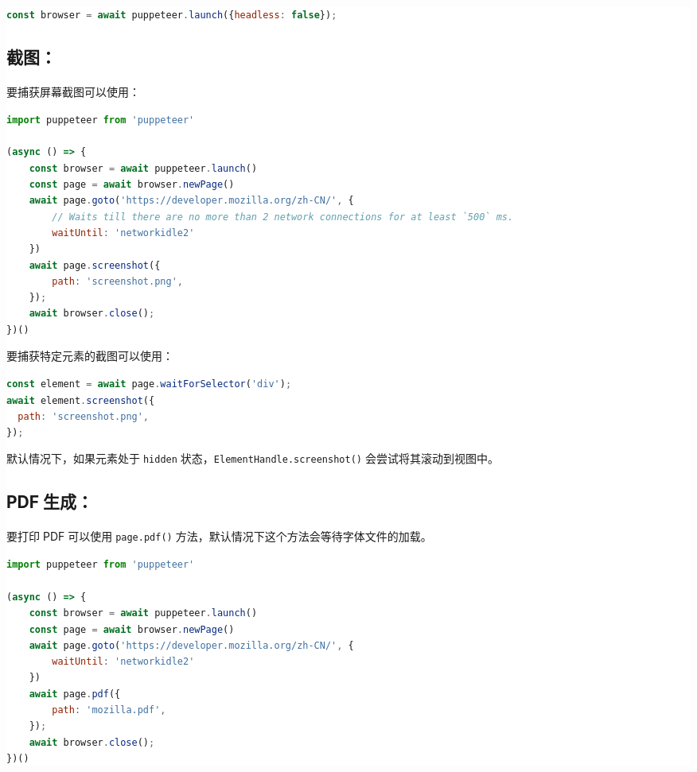 ```javascript
const browser = await puppeteer.launch({headless: false});
```

## 截图：

要捕获屏幕截图可以使用：

```javascript
import puppeteer from 'puppeteer'

(async () => {
    const browser = await puppeteer.launch()
    const page = await browser.newPage()
    await page.goto('https://developer.mozilla.org/zh-CN/', {
      	// Waits till there are no more than 2 network connections for at least `500` ms.
        waitUntil: 'networkidle2'
    })
    await page.screenshot({
        path: 'screenshot.png',
    });
    await browser.close();
})()
```

要捕获特定元素的截图可以使用：

```javascript
const element = await page.waitForSelector('div');
await element.screenshot({
  path: 'screenshot.png',
});
```

默认情况下，如果元素处于 `hidden` 状态，`ElementHandle.screenshot()` 会尝试将其滚动到视图中。

## PDF 生成：

要打印 PDF 可以使用 `page.pdf()` 方法，默认情况下这个方法会等待字体文件的加载。

```JavaScript
import puppeteer from 'puppeteer'

(async () => {
    const browser = await puppeteer.launch()
    const page = await browser.newPage()
    await page.goto('https://developer.mozilla.org/zh-CN/', {
        waitUntil: 'networkidle2'
    })
    await page.pdf({
        path: 'mozilla.pdf',
    });
    await browser.close();
})()
```
